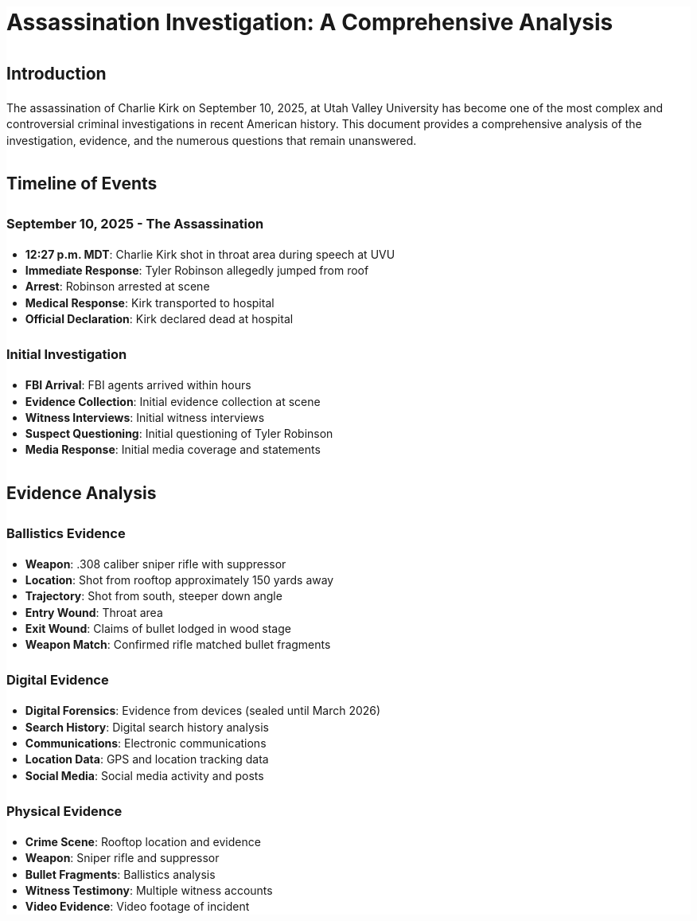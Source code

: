 # Assassination Investigation: A Comprehensive Analysis

## Introduction

The assassination of Charlie Kirk on September 10, 2025, at Utah Valley University has become one of the most complex and controversial criminal investigations in recent American history. This document provides a comprehensive analysis of the investigation, evidence, and the numerous questions that remain unanswered.

## Timeline of Events

### September 10, 2025 - The Assassination
- **12:27 p.m. MDT**: Charlie Kirk shot in throat area during speech at UVU
- **Immediate Response**: Tyler Robinson allegedly jumped from roof
- **Arrest**: Robinson arrested at scene
- **Medical Response**: Kirk transported to hospital
- **Official Declaration**: Kirk declared dead at hospital

### Initial Investigation
- **FBI Arrival**: FBI agents arrived within hours
- **Evidence Collection**: Initial evidence collection at scene
- **Witness Interviews**: Initial witness interviews
- **Suspect Questioning**: Initial questioning of Tyler Robinson
- **Media Response**: Initial media coverage and statements

## Evidence Analysis

### Ballistics Evidence
- **Weapon**: .308 caliber sniper rifle with suppressor
- **Location**: Shot from rooftop approximately 150 yards away
- **Trajectory**: Shot from south, steeper down angle
- **Entry Wound**: Throat area
- **Exit Wound**: Claims of bullet lodged in wood stage
- **Weapon Match**: Confirmed rifle matched bullet fragments

### Digital Evidence
- **Digital Forensics**: Evidence from devices (sealed until March 2026)
- **Search History**: Digital search history analysis
- **Communications**: Electronic communications
- **Location Data**: GPS and location tracking data
- **Social Media**: Social media activity and posts

### Physical Evidence
- **Crime Scene**: Rooftop location and evidence
- **Weapon**: Sniper rifle and suppressor
- **Bullet Fragments**: Ballistics analysis
- **Witness Testimony**: Multiple witness accounts
- **Video Evidence**: Video footage of incident
